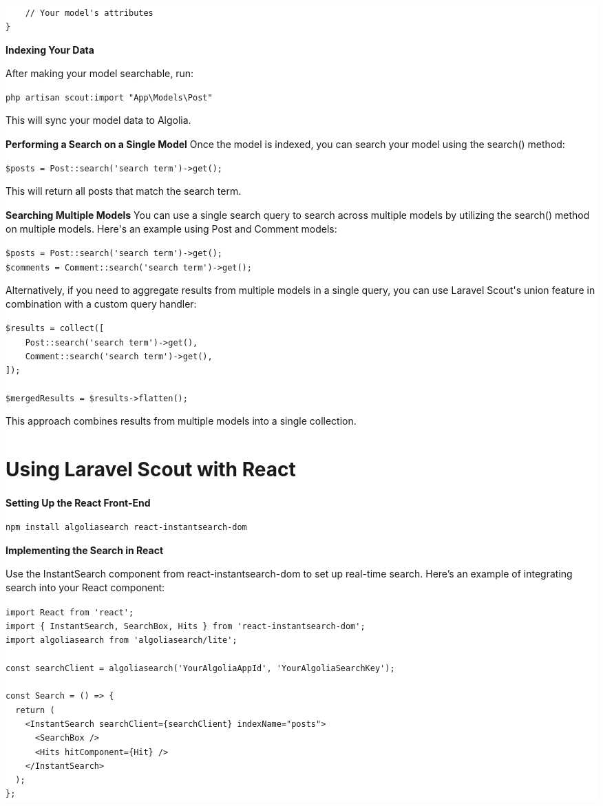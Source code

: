         // Your model's attributes
    }

**Indexing Your Data**

After making your model searchable, run:

    php artisan scout:import "App\Models\Post"
This will sync your model data to Algolia.

**Performing a Search on a Single Model**
Once the model is indexed, you can search your model using the search() method:

    $posts = Post::search('search term')->get();
This will return all posts that match the search term.

**Searching Multiple Models**
You can use a single search query to search across multiple models by utilizing the search() method on multiple models. Here's an example using Post and Comment models:

    $posts = Post::search('search term')->get();
    $comments = Comment::search('search term')->get();
Alternatively, if you need to aggregate results from multiple models in a single query, you can use Laravel Scout's union feature in combination with a custom query handler:

    $results = collect([
        Post::search('search term')->get(),
        Comment::search('search term')->get(),
    ]);
    
    $mergedResults = $results->flatten();

This approach combines results from multiple models into a single collection.

# Using Laravel Scout with React

**Setting Up the React Front-End**

    npm install algoliasearch react-instantsearch-dom

**Implementing the Search in React**

Use the InstantSearch component from react-instantsearch-dom to set up real-time search. Here’s an example of integrating search into your React component:

    import React from 'react';
    import { InstantSearch, SearchBox, Hits } from 'react-instantsearch-dom';
    import algoliasearch from 'algoliasearch/lite';
    
    const searchClient = algoliasearch('YourAlgoliaAppId', 'YourAlgoliaSearchKey');
    
    const Search = () => {
      return (
        <InstantSearch searchClient={searchClient} indexName="posts">
          <SearchBox />
          <Hits hitComponent={Hit} />
        </InstantSearch>
      );
    };
    